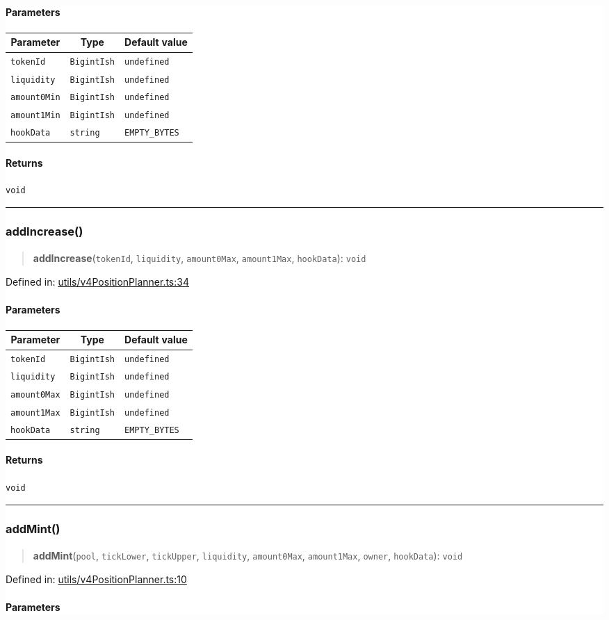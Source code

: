 #### Parameters

| Parameter | Type | Default value |
| ------ | ------ | ------ |
| `tokenId` | `BigintIsh` | `undefined` |
| `liquidity` | `BigintIsh` | `undefined` |
| `amount0Min` | `BigintIsh` | `undefined` |
| `amount1Min` | `BigintIsh` | `undefined` |
| `hookData` | `string` | `EMPTY_BYTES` |

#### Returns

`void`

***

### addIncrease()

> **addIncrease**(`tokenId`, `liquidity`, `amount0Max`, `amount1Max`, `hookData`): `void`

Defined in: [utils/v4PositionPlanner.ts:34](https://github.com/Uniswap/sdks/blob/9cf6edb2df79338ae58f7ea7ca979c35a8a9bd56/sdks/v4-sdk/src/utils/v4PositionPlanner.ts#L34)

#### Parameters

| Parameter | Type | Default value |
| ------ | ------ | ------ |
| `tokenId` | `BigintIsh` | `undefined` |
| `liquidity` | `BigintIsh` | `undefined` |
| `amount0Max` | `BigintIsh` | `undefined` |
| `amount1Max` | `BigintIsh` | `undefined` |
| `hookData` | `string` | `EMPTY_BYTES` |

#### Returns

`void`

***

### addMint()

> **addMint**(`pool`, `tickLower`, `tickUpper`, `liquidity`, `amount0Max`, `amount1Max`, `owner`, `hookData`): `void`

Defined in: [utils/v4PositionPlanner.ts:10](https://github.com/Uniswap/sdks/blob/9cf6edb2df79338ae58f7ea7ca979c35a8a9bd56/sdks/v4-sdk/src/utils/v4PositionPlanner.ts#L10)

#### Parameters
